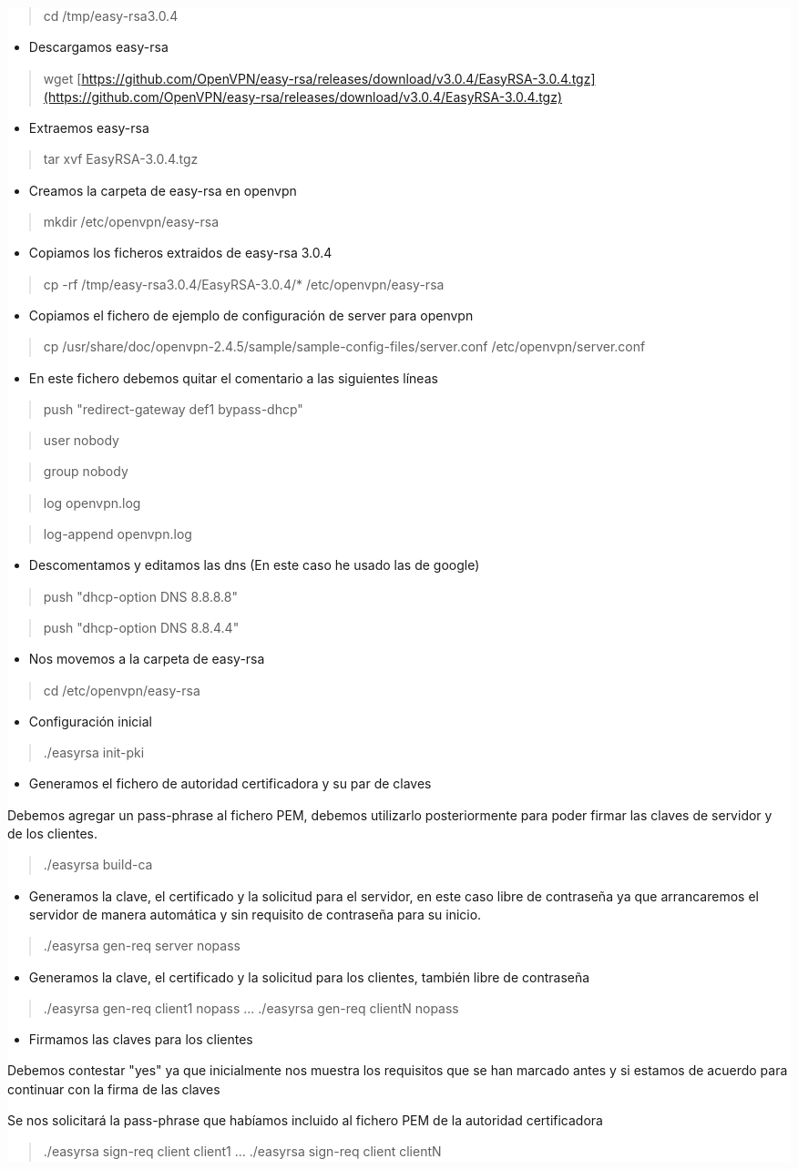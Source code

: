 > cd /tmp/easy-rsa3.0.4
* Descargamos easy-rsa
> wget  [https://github.com/OpenVPN/easy-rsa/releases/download/v3.0.4/EasyRSA-3.0.4.tgz](https://github.com/OpenVPN/easy-rsa/releases/download/v3.0.4/EasyRSA-3.0.4.tgz)
* Extraemos easy-rsa
> tar xvf EasyRSA-3.0.4.tgz
* Creamos la carpeta de easy-rsa en openvpn
> mkdir /etc/openvpn/easy-rsa
* Copiamos los ficheros extraidos de easy-rsa 3.0.4
> cp -rf /tmp/easy-rsa3.0.4/EasyRSA-3.0.4/* /etc/openvpn/easy-rsa
* Copiamos el fichero de ejemplo de configuración de server para openvpn
> cp /usr/share/doc/openvpn-2.4.5/sample/sample-config-files/server.conf /etc/openvpn/server.conf
* En este fichero debemos quitar el comentario a las siguientes líneas
> push "redirect-gateway def1 bypass-dhcp"

> user nobody

> group nobody

> log openvpn.log

> log-append openvpn.log

* Descomentamos y editamos las dns (En este caso he usado las de google)
> push "dhcp-option DNS 8.8.8.8"

> push "dhcp-option DNS 8.8.4.4"

* Nos movemos a la carpeta de easy-rsa
> cd /etc/openvpn/easy-rsa
* Configuración inicial
> ./easyrsa init-pki
* Generamos el fichero de autoridad certificadora y su par de claves

Debemos agregar un pass-phrase al fichero PEM, debemos utilizarlo posteriormente para poder firmar las claves de servidor y de los clientes.
> ./easyrsa build-ca
* Generamos la clave, el certificado y la solicitud para el servidor, en este caso libre de contraseña ya que arrancaremos el servidor de manera automática y sin requisito de contraseña para su inicio.
> ./easyrsa gen-req server nopass
* Generamos la clave, el certificado y la solicitud para los clientes, también libre de contraseña
> ./easyrsa gen-req client1 nopass
> ...
> ./easyrsa gen-req clientN nopass
* Firmamos las claves para los clientes

Debemos contestar "yes" ya que inicialmente nos muestra los requisitos que se han marcado antes y si estamos de acuerdo para continuar con la firma de las claves

Se nos solicitará la pass-phrase que habíamos incluido al fichero PEM de la autoridad certificadora

> ./easyrsa sign-req client client1
> ...
> ./easyrsa sign-req client clientN
